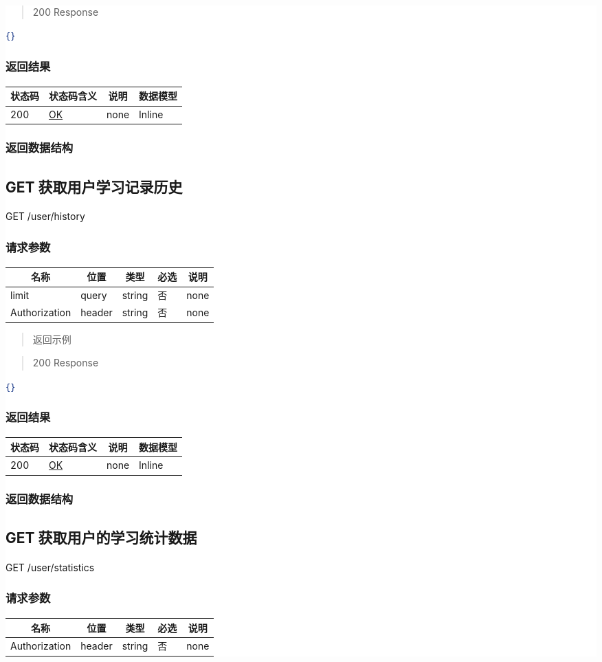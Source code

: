 > 200 Response

```json
{}
```

### 返回结果

|状态码|状态码含义|说明|数据模型|
|---|---|---|---|
|200|[OK](https://tools.ietf.org/html/rfc7231#section-6.3.1)|none|Inline|

### 返回数据结构

## GET 获取用户学习记录历史

GET /user/history

### 请求参数

|名称|位置|类型|必选|说明|
|---|---|---|---|---|
|limit|query|string| 否 |none|
|Authorization|header|string| 否 |none|

> 返回示例

> 200 Response

```json
{}
```

### 返回结果

|状态码|状态码含义|说明|数据模型|
|---|---|---|---|
|200|[OK](https://tools.ietf.org/html/rfc7231#section-6.3.1)|none|Inline|

### 返回数据结构

## GET 获取用户的学习统计数据

GET /user/statistics

### 请求参数

|名称|位置|类型|必选|说明|
|---|---|---|---|---|
|Authorization|header|string| 否 |none|
